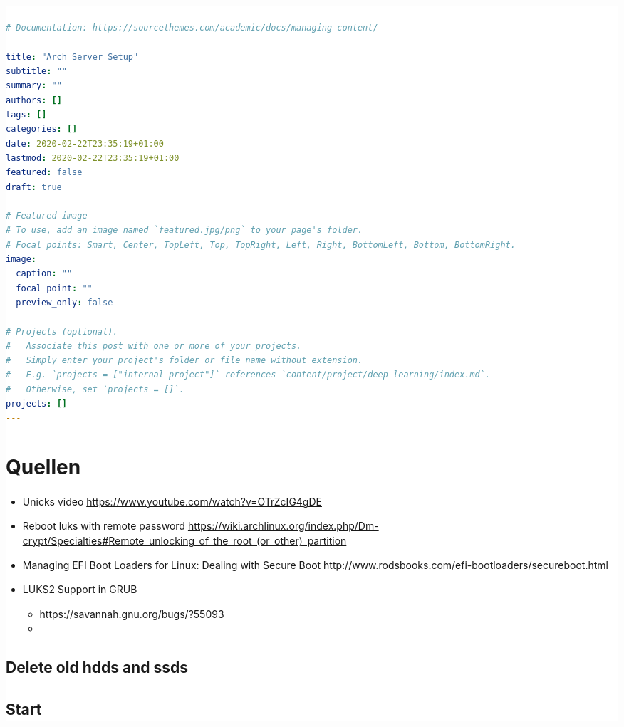 ```yaml
---
# Documentation: https://sourcethemes.com/academic/docs/managing-content/

title: "Arch Server Setup"
subtitle: ""
summary: ""
authors: []
tags: []
categories: []
date: 2020-02-22T23:35:19+01:00
lastmod: 2020-02-22T23:35:19+01:00
featured: false
draft: true

# Featured image
# To use, add an image named `featured.jpg/png` to your page's folder.
# Focal points: Smart, Center, TopLeft, Top, TopRight, Left, Right, BottomLeft, Bottom, BottomRight.
image:
  caption: ""
  focal_point: ""
  preview_only: false

# Projects (optional).
#   Associate this post with one or more of your projects.
#   Simply enter your project's folder or file name without extension.
#   E.g. `projects = ["internal-project"]` references `content/project/deep-learning/index.md`.
#   Otherwise, set `projects = []`.
projects: []
---
```


# Quellen

* Unicks video https://www.youtube.com/watch?v=OTrZcIG4gDE
* Reboot luks with remote password https://wiki.archlinux.org/index.php/Dm-crypt/Specialties#Remote_unlocking_of_the_root_(or_other)_partition
* Managing EFI Boot Loaders for Linux:
Dealing with Secure Boot http://www.rodsbooks.com/efi-bootloaders/secureboot.html


* LUKS2 Support in GRUB
  * https://savannah.gnu.org/bugs/?55093
  * 


## Delete old hdds and ssds

## Start
